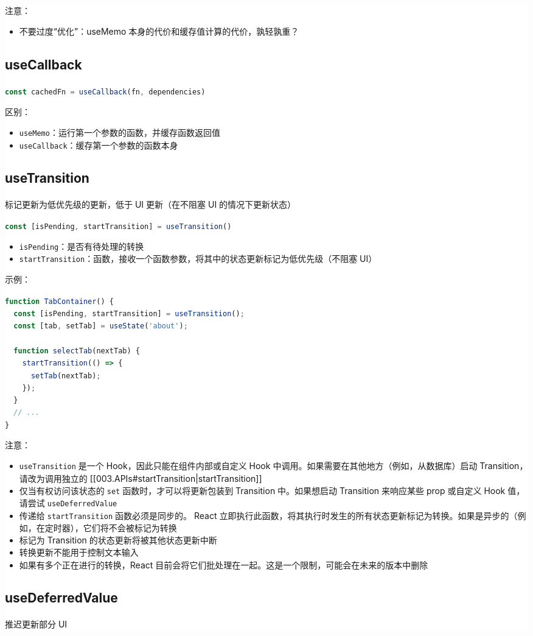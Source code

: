 注意：

- 不要过度“优化”：useMemo 本身的代价和缓存值计算的代价，孰轻孰重？

## useCallback

```js
const cachedFn = useCallback(fn, dependencies)
```

区别：

- `useMemo`：运行第一个参数的函数，并缓存函数返回值
- `useCallback`：缓存第一个参数的函数本身

## useTransition

标记更新为低优先级的更新，低于 UI 更新（在不阻塞 UI 的情况下更新状态）

```js
const [isPending, startTransition] = useTransition()
```

- `isPending`：是否有待处理的转换
- `startTransition`：函数，接收一个函数参数，将其中的状态更新标记为低优先级（不阻塞 UI）

示例：

```jsx
function TabContainer() {
  const [isPending, startTransition] = useTransition();
  const [tab, setTab] = useState('about');

  function selectTab(nextTab) {
    startTransition(() => {
      setTab(nextTab);
    });
  }
  // ...
}
```

注意：

- `useTransition` 是一个 Hook，因此只能在组件内部或自定义 Hook 中调用。如果需要在其他地方（例如，从数据库）启动 Transition，请改为调用独立的 [[003.APIs#startTransition|startTransition]]
- 仅当有权访问该状态的 `set` 函数时，才可以将更新包装到 Transition 中。如果想启动 Transition 来响应某些 prop 或自定义 Hook 值，请尝试 `useDeferredValue`
- 传递给 `startTransition` 函数必须是同步的。 React 立即执行此函数，将其执行时发生的所有状态更新标记为转换。如果是异步的（例如，在定时器），它们将不会被标记为转换
- 标记为 Transition 的状态更新将被其他状态更新中断
- 转换更新不能用于控制文本输入
- 如果有多个正在进行的转换，React 目前会将它们批处理在一起。这是一个限制，可能会在未来的版本中删除

## useDeferredValue

推迟更新部分 UI
